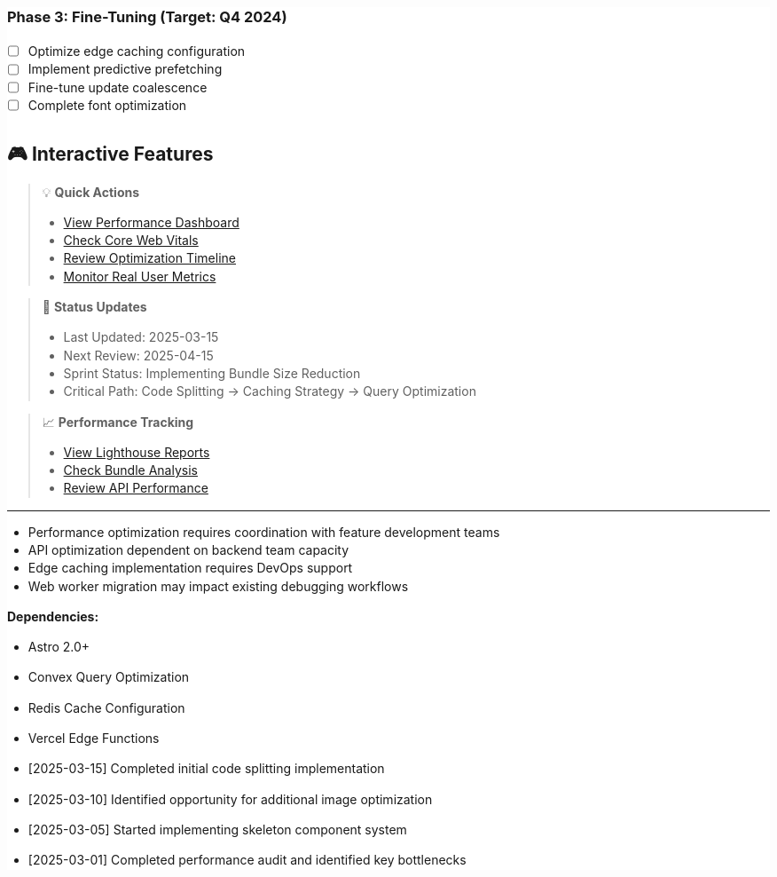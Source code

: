 ### Phase 3: Fine-Tuning (Target: Q4 2024)

- [ ] Optimize edge caching configuration
- [ ] Implement predictive prefetching
- [ ] Fine-tune update coalescence
- [ ] Complete font optimization

## 🎮 Interactive Features

> 💡 **Quick Actions**
>
> - [View Performance Dashboard](#implementation-progress)
> - [Check Core Web Vitals](#success-metrics)
> - [Review Optimization Timeline](#implementation-timeline)
> - [Monitor Real User Metrics](#validation-strategy)

> 🔄 **Status Updates**
>
> - Last Updated: 2025-03-15
> - Next Review: 2025-04-15
> - Sprint Status: Implementing Bundle Size Reduction
> - Critical Path: Code Splitting → Caching Strategy → Query Optimization

> 📈 **Performance Tracking**
>
> - [View Lighthouse Reports](./lighthouse-reports)
> - [Check Bundle Analysis](./bundle-analysis)
> - [Review API Performance](./api-performance)

---


- Performance optimization requires coordination with feature development teams
- API optimization dependent on backend team capacity
- Edge caching implementation requires DevOps support
- Web worker migration may impact existing debugging workflows

**Dependencies:**

- Astro 2.0+
- Convex Query Optimization
- Redis Cache Configuration
- Vercel Edge Functions



- [2025-03-15] Completed initial code splitting implementation
- [2025-03-10] Identified opportunity for additional image optimization
- [2025-03-05] Started implementing skeleton component system
- [2025-03-01] Completed performance audit and identified key bottlenecks

